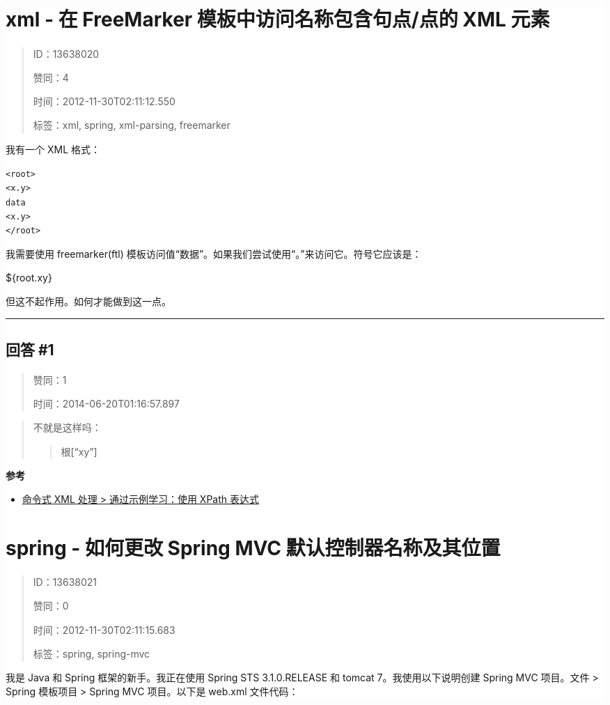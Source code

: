 # xml - 在 FreeMarker 模板中访问名称包含句点/点的 XML 元素

> ID：13638020
> 
> 赞同：4
> 
> 时间：2012-11-30T02:11:12.550
> 
> 标签：xml, spring, xml-parsing, freemarker

我有一个 XML 格式：

```
<root>
<x.y>
data
<x.y>
</root> 
```

我需要使用 freemarker(ftl) 模板访问值“数据”。如果我们尝试使用“。”来访问它。符号它应该是：

${root.xy}

但这不起作用。如何才能做到这一点。

* * *

## 回答 #1

> 赞同：1
> 
> 时间：2014-06-20T01:16:57.897

> 不就是这样吗：
> 
> > 根[“xy”]

**参考**

*   [命令式 XML 处理 > 通过示例学习：使用 XPath 表达式](http://freemarker.org/docs/xgui_imperative_learn.html#autoid_72)

# spring - 如何更改 Spring MVC 默认控制器名称及其位置

> ID：13638021
> 
> 赞同：0
> 
> 时间：2012-11-30T02:11:15.683
> 
> 标签：spring, spring-mvc

我是 Java 和 Spring 框架的新手。我正在使用 Spring STS 3.1.0.RELEASE 和 tomcat 7。我使用以下说明创建 Spring MVC 项目。文件 > Spring 模板项目 > Spring MVC 项目。以下是 web.xml 文件代码：
